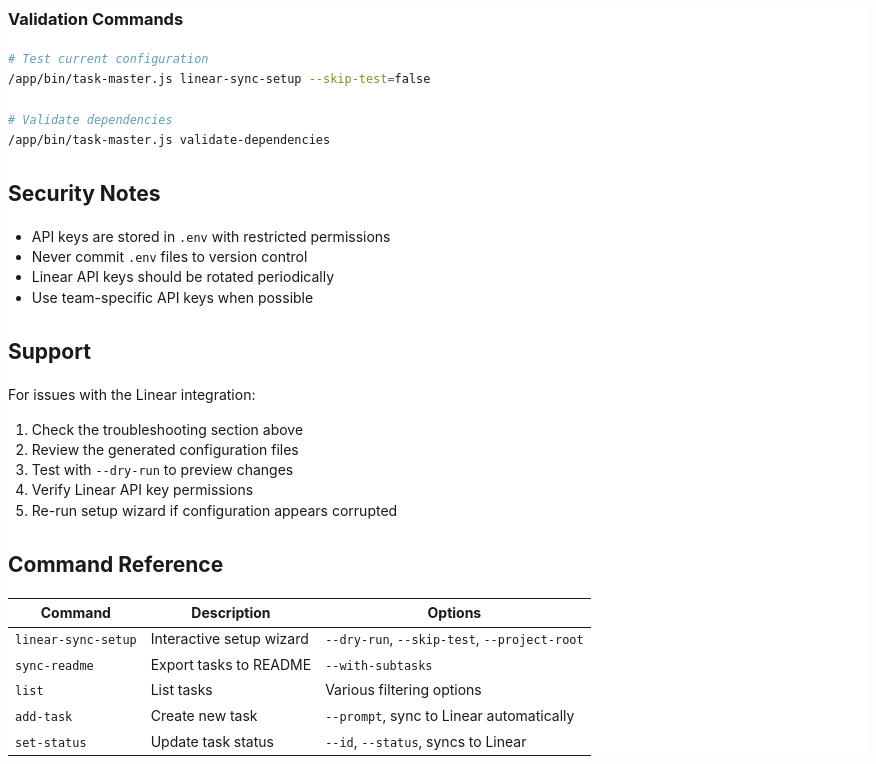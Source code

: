 ### Validation Commands
```bash
# Test current configuration
/app/bin/task-master.js linear-sync-setup --skip-test=false

# Validate dependencies
/app/bin/task-master.js validate-dependencies
```

## Security Notes

- API keys are stored in `.env` with restricted permissions
- Never commit `.env` files to version control
- Linear API keys should be rotated periodically
- Use team-specific API keys when possible

## Support

For issues with the Linear integration:

1. Check the troubleshooting section above
2. Review the generated configuration files
3. Test with `--dry-run` to preview changes
4. Verify Linear API key permissions
5. Re-run setup wizard if configuration appears corrupted

## Command Reference

| Command | Description | Options |
|---------|-------------|---------|
| `linear-sync-setup` | Interactive setup wizard | `--dry-run`, `--skip-test`, `--project-root` |
| `sync-readme` | Export tasks to README | `--with-subtasks` |
| `list` | List tasks | Various filtering options |
| `add-task` | Create new task | `--prompt`, sync to Linear automatically |
| `set-status` | Update task status | `--id`, `--status`, syncs to Linear |
